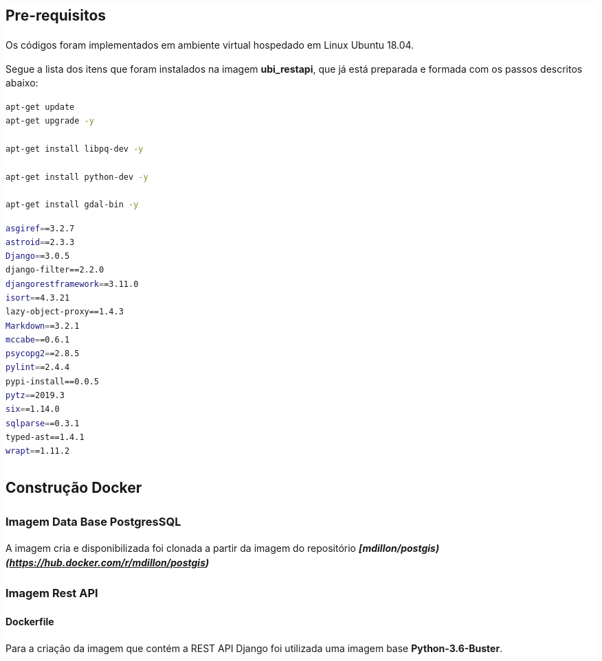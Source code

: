 

## Pre-requisitos 

Os códigos foram implementados em ambiente virtual hospedado em Linux Ubuntu 18.04.

Segue a lista dos itens que foram instalados na imagem **ubi_restapi**, que já está preparada e formada com os passos descritos abaixo:


``` bash
apt-get update
apt-get upgrade -y

apt-get install libpq-dev -y

apt-get install python-dev -y 

apt-get install gdal-bin -y
``` 

``` bash
asgiref==3.2.7
astroid==2.3.3
Django==3.0.5
django-filter==2.2.0
djangorestframework==3.11.0
isort==4.3.21
lazy-object-proxy==1.4.3
Markdown==3.2.1
mccabe==0.6.1
psycopg2==2.8.5
pylint==2.4.4
pypi-install==0.0.5
pytz==2019.3
six==1.14.0
sqlparse==0.3.1
typed-ast==1.4.1
wrapt==1.11.2
```

## Construção Docker
### Imagem Data Base PostgresSQL
A imagem cria e disponibilizada foi clonada a partir da imagem do repositório _**[mdillon/postgis)(https://hub.docker.com/r/mdillon/postgis)**_

### Imagem Rest API

#### Dockerfile

Para a criação da imagem que contém a REST API Django foi utilizada uma imagem base **Python-3.6-Buster**.

